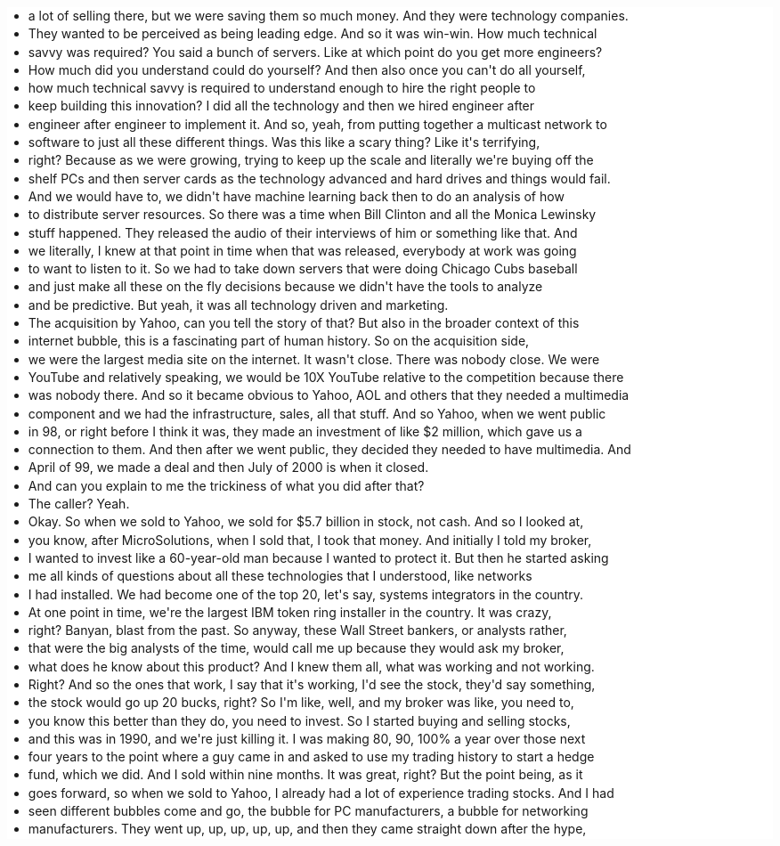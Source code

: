 *  a lot of selling there, but we were saving them so much money. And they were technology companies.
*  They wanted to be perceived as being leading edge. And so it was win-win. How much technical
*  savvy was required? You said a bunch of servers. Like at which point do you get more engineers?
*  How much did you understand could do yourself? And then also once you can't do all yourself,
*  how much technical savvy is required to understand enough to hire the right people to
*  keep building this innovation? I did all the technology and then we hired engineer after
*  engineer after engineer to implement it. And so, yeah, from putting together a multicast network to
*  software to just all these different things. Was this like a scary thing? Like it's terrifying,
*  right? Because as we were growing, trying to keep up the scale and literally we're buying off the
*  shelf PCs and then server cards as the technology advanced and hard drives and things would fail.
*  And we would have to, we didn't have machine learning back then to do an analysis of how
*  to distribute server resources. So there was a time when Bill Clinton and all the Monica Lewinsky
*  stuff happened. They released the audio of their interviews of him or something like that. And
*  we literally, I knew at that point in time when that was released, everybody at work was going
*  to want to listen to it. So we had to take down servers that were doing Chicago Cubs baseball
*  and just make all these on the fly decisions because we didn't have the tools to analyze
*  and be predictive. But yeah, it was all technology driven and marketing.
*  The acquisition by Yahoo, can you tell the story of that? But also in the broader context of this
*  internet bubble, this is a fascinating part of human history. So on the acquisition side,
*  we were the largest media site on the internet. It wasn't close. There was nobody close. We were
*  YouTube and relatively speaking, we would be 10X YouTube relative to the competition because there
*  was nobody there. And so it became obvious to Yahoo, AOL and others that they needed a multimedia
*  component and we had the infrastructure, sales, all that stuff. And so Yahoo, when we went public
*  in 98, or right before I think it was, they made an investment of like $2 million, which gave us a
*  connection to them. And then after we went public, they decided they needed to have multimedia. And
*  April of 99, we made a deal and then July of 2000 is when it closed.
*  And can you explain to me the trickiness of what you did after that?
*  The caller? Yeah.
*  Okay. So when we sold to Yahoo, we sold for $5.7 billion in stock, not cash. And so I looked at,
*  you know, after MicroSolutions, when I sold that, I took that money. And initially I told my broker,
*  I wanted to invest like a 60-year-old man because I wanted to protect it. But then he started asking
*  me all kinds of questions about all these technologies that I understood, like networks
*  I had installed. We had become one of the top 20, let's say, systems integrators in the country.
*  At one point in time, we're the largest IBM token ring installer in the country. It was crazy,
*  right? Banyan, blast from the past. So anyway, these Wall Street bankers, or analysts rather,
*  that were the big analysts of the time, would call me up because they would ask my broker,
*  what does he know about this product? And I knew them all, what was working and not working.
*  Right? And so the ones that work, I say that it's working, I'd see the stock, they'd say something,
*  the stock would go up 20 bucks, right? So I'm like, well, and my broker was like, you need to,
*  you know this better than they do, you need to invest. So I started buying and selling stocks,
*  and this was in 1990, and we're just killing it. I was making 80, 90, 100% a year over those next
*  four years to the point where a guy came in and asked to use my trading history to start a hedge
*  fund, which we did. And I sold within nine months. It was great, right? But the point being, as it
*  goes forward, so when we sold to Yahoo, I already had a lot of experience trading stocks. And I had
*  seen different bubbles come and go, the bubble for PC manufacturers, a bubble for networking
*  manufacturers. They went up, up, up, up, up, and then they came straight down after the hype,